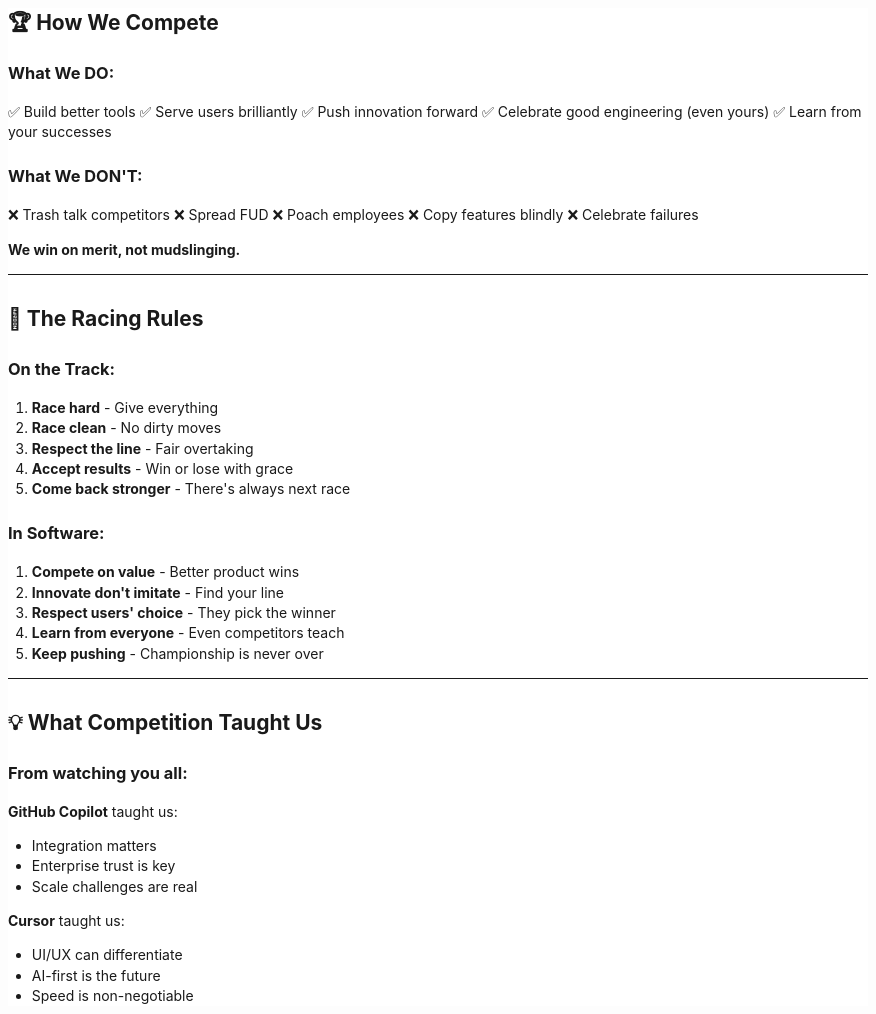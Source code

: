 ## 🏆 How We Compete

### What We DO:
✅ Build better tools
✅ Serve users brilliantly
✅ Push innovation forward
✅ Celebrate good engineering (even yours)
✅ Learn from your successes

### What We DON'T:
❌ Trash talk competitors
❌ Spread FUD
❌ Poach employees
❌ Copy features blindly
❌ Celebrate failures

**We win on merit, not mudslinging.**

---

## 🏁 The Racing Rules

### On the Track:
1. **Race hard** - Give everything
2. **Race clean** - No dirty moves
3. **Respect the line** - Fair overtaking
4. **Accept results** - Win or lose with grace
5. **Come back stronger** - There's always next race

### In Software:
1. **Compete on value** - Better product wins
2. **Innovate don't imitate** - Find your line
3. **Respect users' choice** - They pick the winner
4. **Learn from everyone** - Even competitors teach
5. **Keep pushing** - Championship is never over

---

## 💡 What Competition Taught Us

### From watching you all:

**GitHub Copilot** taught us:
- Integration matters
- Enterprise trust is key
- Scale challenges are real

**Cursor** taught us:
- UI/UX can differentiate
- AI-first is the future
- Speed is non-negotiable
